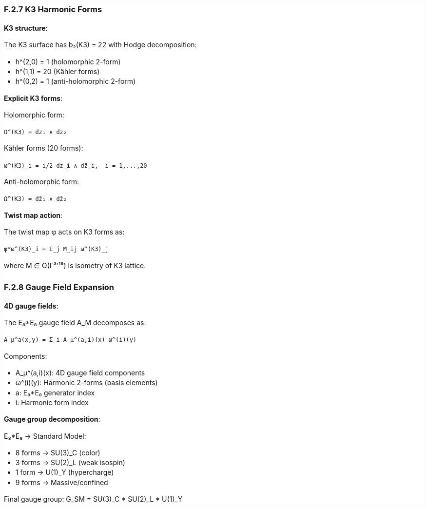 ### F.2.7 K3 Harmonic Forms

**K3 structure**:

The K3 surface has b₂(K3) = 22 with Hodge decomposition:
- h^(2,0) = 1 (holomorphic 2-form)
- h^(1,1) = 20 (Kähler forms)
- h^(0,2) = 1 (anti-holomorphic 2-form)

**Explicit K3 forms**:

Holomorphic form:
```
Ω^(K3) = dz₁ ∧ dz₂
```

Kähler forms (20 forms):
```
ω^(K3)_i = i/2 dz_i ∧ dz̄_i,  i = 1,...,20
```

Anti-holomorphic form:
```
Ω̄^(K3) = dz̄₁ ∧ dz̄₂
```

**Twist map action**:

The twist map φ acts on K3 forms as:
```
φ*ω^(K3)_i = Σ_j M_ij ω^(K3)_j
```

where M ∈ O(Γ³'¹⁹) is isometry of K3 lattice.

### F.2.8 Gauge Field Expansion

**4D gauge fields**:

The E₈*E₈ gauge field A_M decomposes as:
```
A_μ^a(x,y) = Σ_i A_μ^(a,i)(x) ω^(i)(y)
```

Components:
- A_μ^(a,i)(x): 4D gauge field components
- ω^(i)(y): Harmonic 2-forms (basis elements)
- a: E₈*E₈ generator index
- i: Harmonic form index

**Gauge group decomposition**:

E₈*E₈ -> Standard Model:
- 8 forms -> SU(3)_C (color)
- 3 forms -> SU(2)_L (weak isospin)
- 1 form -> U(1)_Y (hypercharge)
- 9 forms -> Massive/confined

Final gauge group: G_SM = SU(3)_C * SU(2)_L * U(1)_Y
